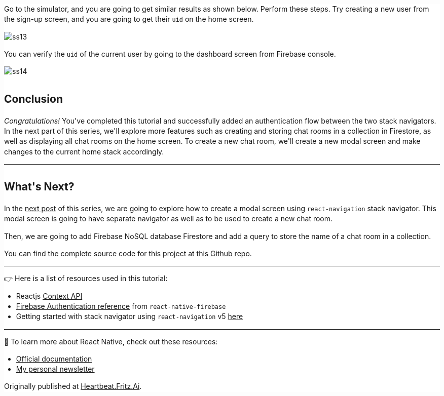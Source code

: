Go to the simulator, and you are going to get similar results as shown below. Perform these steps. Try creating a new user from the sign-up screen, and you are going to get their `uid` on the home screen.

![ss13](https://miro.medium.com/max/684/1*2HWlA1jyqJzAIhxgHDB0sg.gif)

You can verify the `uid` of the current user by going to the dashboard screen from Firebase console.

![ss14](https://miro.medium.com/max/1400/1*NVUhPQOP2YjgYF_qmCdXBQ.png)

## Conclusion

_Congratulations!_ You've completed this tutorial and successfully added an authentication flow between the two stack navigators. In the next part of this series, we'll explore more features such as creating and storing chat rooms in a collection in Firestore, as well as displaying all chat rooms on the home screen. To create a new chat room, we'll create a new modal screen and make changes to the current home stack accordingly.

---

## What's Next?

In the [next post](https://amanhimself.dev/blog/chat-app-with-react-native-part-3) of this series, we are going to explore how to create a modal screen using `react-navigation` stack navigator. This modal screen is going to have separate navigator as well as to be used to create a new chat room.

Then, we are going to add Firebase NoSQL database Firestore and add a query to store the name of a chat room in a collection.

You can find the complete source code for this project at [this Github repo](https://github.com/amandeepmittal/react-native-examples/tree/master/ChatApp).

---

👉 Here is a list of resources used in this tutorial:

- Reactjs [Context API](https://reactjs.org/docs/context.html#reactcreatecontext)
- [Firebase Authentication reference](https://invertase.io/oss/react-native-firebase/v6/auth/quick-start) from `react-native-firebase`
- Getting started with stack navigator using `react-navigation` v5 [here](https://heartbeat.fritz.ai/getting-started-with-stack-navigator-using-react-navigation-5-in-react-native-and-expo-apps-4c516becaee1)

---

💙 To learn more about React Native, check out these resources:

- [Official documentation](http://reactnative.dev/)
- [My personal newsletter](https://www.getrevue.co/profile/amanhimself)

Originally published at [Heartbeat.Fritz.Ai](https://heartbeat.fritz.ai/chat-app-with-react-native-part-2-firebase-user-authentication-with-react-native-firebase-533352870497).
